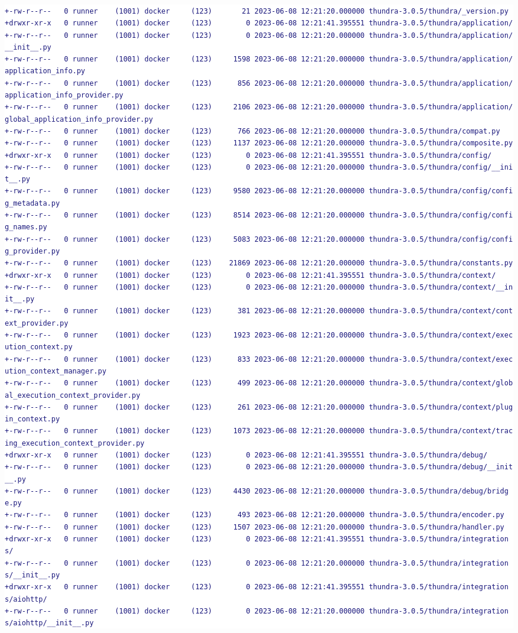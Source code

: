 ```diff
+-rw-r--r--   0 runner    (1001) docker     (123)       21 2023-06-08 12:21:20.000000 thundra-3.0.5/thundra/_version.py
+drwxr-xr-x   0 runner    (1001) docker     (123)        0 2023-06-08 12:21:41.395551 thundra-3.0.5/thundra/application/
+-rw-r--r--   0 runner    (1001) docker     (123)        0 2023-06-08 12:21:20.000000 thundra-3.0.5/thundra/application/__init__.py
+-rw-r--r--   0 runner    (1001) docker     (123)     1598 2023-06-08 12:21:20.000000 thundra-3.0.5/thundra/application/application_info.py
+-rw-r--r--   0 runner    (1001) docker     (123)      856 2023-06-08 12:21:20.000000 thundra-3.0.5/thundra/application/application_info_provider.py
+-rw-r--r--   0 runner    (1001) docker     (123)     2106 2023-06-08 12:21:20.000000 thundra-3.0.5/thundra/application/global_application_info_provider.py
+-rw-r--r--   0 runner    (1001) docker     (123)      766 2023-06-08 12:21:20.000000 thundra-3.0.5/thundra/compat.py
+-rw-r--r--   0 runner    (1001) docker     (123)     1137 2023-06-08 12:21:20.000000 thundra-3.0.5/thundra/composite.py
+drwxr-xr-x   0 runner    (1001) docker     (123)        0 2023-06-08 12:21:41.395551 thundra-3.0.5/thundra/config/
+-rw-r--r--   0 runner    (1001) docker     (123)        0 2023-06-08 12:21:20.000000 thundra-3.0.5/thundra/config/__init__.py
+-rw-r--r--   0 runner    (1001) docker     (123)     9580 2023-06-08 12:21:20.000000 thundra-3.0.5/thundra/config/config_metadata.py
+-rw-r--r--   0 runner    (1001) docker     (123)     8514 2023-06-08 12:21:20.000000 thundra-3.0.5/thundra/config/config_names.py
+-rw-r--r--   0 runner    (1001) docker     (123)     5083 2023-06-08 12:21:20.000000 thundra-3.0.5/thundra/config/config_provider.py
+-rw-r--r--   0 runner    (1001) docker     (123)    21869 2023-06-08 12:21:20.000000 thundra-3.0.5/thundra/constants.py
+drwxr-xr-x   0 runner    (1001) docker     (123)        0 2023-06-08 12:21:41.395551 thundra-3.0.5/thundra/context/
+-rw-r--r--   0 runner    (1001) docker     (123)        0 2023-06-08 12:21:20.000000 thundra-3.0.5/thundra/context/__init__.py
+-rw-r--r--   0 runner    (1001) docker     (123)      381 2023-06-08 12:21:20.000000 thundra-3.0.5/thundra/context/context_provider.py
+-rw-r--r--   0 runner    (1001) docker     (123)     1923 2023-06-08 12:21:20.000000 thundra-3.0.5/thundra/context/execution_context.py
+-rw-r--r--   0 runner    (1001) docker     (123)      833 2023-06-08 12:21:20.000000 thundra-3.0.5/thundra/context/execution_context_manager.py
+-rw-r--r--   0 runner    (1001) docker     (123)      499 2023-06-08 12:21:20.000000 thundra-3.0.5/thundra/context/global_execution_context_provider.py
+-rw-r--r--   0 runner    (1001) docker     (123)      261 2023-06-08 12:21:20.000000 thundra-3.0.5/thundra/context/plugin_context.py
+-rw-r--r--   0 runner    (1001) docker     (123)     1073 2023-06-08 12:21:20.000000 thundra-3.0.5/thundra/context/tracing_execution_context_provider.py
+drwxr-xr-x   0 runner    (1001) docker     (123)        0 2023-06-08 12:21:41.395551 thundra-3.0.5/thundra/debug/
+-rw-r--r--   0 runner    (1001) docker     (123)        0 2023-06-08 12:21:20.000000 thundra-3.0.5/thundra/debug/__init__.py
+-rw-r--r--   0 runner    (1001) docker     (123)     4430 2023-06-08 12:21:20.000000 thundra-3.0.5/thundra/debug/bridge.py
+-rw-r--r--   0 runner    (1001) docker     (123)      493 2023-06-08 12:21:20.000000 thundra-3.0.5/thundra/encoder.py
+-rw-r--r--   0 runner    (1001) docker     (123)     1507 2023-06-08 12:21:20.000000 thundra-3.0.5/thundra/handler.py
+drwxr-xr-x   0 runner    (1001) docker     (123)        0 2023-06-08 12:21:41.395551 thundra-3.0.5/thundra/integrations/
+-rw-r--r--   0 runner    (1001) docker     (123)        0 2023-06-08 12:21:20.000000 thundra-3.0.5/thundra/integrations/__init__.py
+drwxr-xr-x   0 runner    (1001) docker     (123)        0 2023-06-08 12:21:41.395551 thundra-3.0.5/thundra/integrations/aiohttp/
+-rw-r--r--   0 runner    (1001) docker     (123)        0 2023-06-08 12:21:20.000000 thundra-3.0.5/thundra/integrations/aiohttp/__init__.py
```